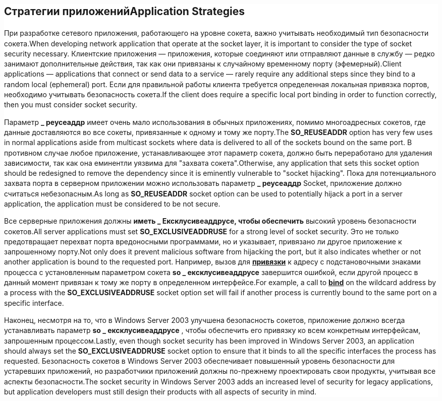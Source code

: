 ## <a name="application-strategies"></a><span data-ttu-id="5f52e-401">Стратегии приложений</span><span class="sxs-lookup"><span data-stu-id="5f52e-401">Application Strategies</span></span>

<span data-ttu-id="5f52e-402">При разработке сетевого приложения, работающего на уровне сокета, важно учитывать необходимый тип безопасности сокета.</span><span class="sxs-lookup"><span data-stu-id="5f52e-402">When developing network application that operate at the socket layer, it is important to consider the type of socket security necessary.</span></span> <span data-ttu-id="5f52e-403">Клиентские приложения — приложения, которые соединяют или отправляют данные в службу — редко занимают дополнительные действия, так как они привязаны к случайному временному порту (эфемерный).</span><span class="sxs-lookup"><span data-stu-id="5f52e-403">Client applications — applications that connect or send data to a service — rarely require any additional steps since they bind to a random local (ephemeral) port.</span></span> <span data-ttu-id="5f52e-404">Если для правильной работы клиента требуется определенная локальная привязка портов, необходимо учитывать безопасность сокета.</span><span class="sxs-lookup"><span data-stu-id="5f52e-404">If the client does require a specific local port binding in order to function correctly, then you must consider socket security.</span></span>

<span data-ttu-id="5f52e-405">Параметр **\_ реусеаддр** имеет очень мало использования в обычных приложениях, помимо многоадресных сокетов, где данные доставляются во все сокеты, привязанные к одному и тому же порту.</span><span class="sxs-lookup"><span data-stu-id="5f52e-405">The **SO\_REUSEADDR** option has very few uses in normal applications aside from multicast sockets where data is delivered to all of the sockets bound on the same port.</span></span> <span data-ttu-id="5f52e-406">В противном случае любое приложение, устанавливающее этот параметр сокета, должно быть переработано для удаления зависимости, так как она еминентли уязвима для "захвата сокета".</span><span class="sxs-lookup"><span data-stu-id="5f52e-406">Otherwise, any application that sets this socket option should be redesigned to remove the dependency since it is eminently vulnerable to "socket hijacking".</span></span> <span data-ttu-id="5f52e-407">Пока для потенциального захвата порта в серверном приложении можно использовать параметр **\_ реусеаддр** Socket, приложение должно считаться небезопасным.</span><span class="sxs-lookup"><span data-stu-id="5f52e-407">As long as **SO\_REUSEADDR** socket option can be used to potentially hijack a port in a server application, the application must be considered to be not secure.</span></span>

<span data-ttu-id="5f52e-408">Все серверные приложения должны **иметь \_ Ексклусивеаддрусе, чтобы обеспечить** высокий уровень безопасности сокетов.</span><span class="sxs-lookup"><span data-stu-id="5f52e-408">All server applications must set **SO\_EXCLUSIVEADDRUSE** for a strong level of socket security.</span></span> <span data-ttu-id="5f52e-409">Это не только предотвращает перехват порта вредоносными программами, но и указывает, привязано ли другое приложение к запрошенному порту.</span><span class="sxs-lookup"><span data-stu-id="5f52e-409">Not only does it prevent malicious software from hijacking the port, but it also indicates whether or not another application is bound to the requested port.</span></span> <span data-ttu-id="5f52e-410">Например, вызов для [**привязки**](/windows/win32/api/winsock/nf-winsock-bind) к адресу с подстановочными знаками процесса с установленным параметром сокета **so \_ ексклусивеаддрусе** завершится ошибкой, если другой процесс в данный момент привязан к тому же порту в определенном интерфейсе.</span><span class="sxs-lookup"><span data-stu-id="5f52e-410">For example, a call to [**bind**](/windows/win32/api/winsock/nf-winsock-bind) on the wildcard address by a process with the **SO\_EXCLUSIVEADDRUSE** socket option set will fail if another process is currently bound to the same port on a specific interface.</span></span>

<span data-ttu-id="5f52e-411">Наконец, несмотря на то, что в Windows Server 2003 улучшена безопасность сокетов, приложение должно всегда устанавливать параметр **so \_ ексклусивеаддрусе** , чтобы обеспечить его привязку ко всем конкретным интерфейсам, запрошенным процессом.</span><span class="sxs-lookup"><span data-stu-id="5f52e-411">Lastly, even though socket security has been improved in Windows Server 2003, an application should always set the **SO\_EXCLUSIVEADDRUSE** socket option to ensure that it binds to all the specific interfaces the process has requested.</span></span> <span data-ttu-id="5f52e-412">Безопасность сокетов в Windows Server 2003 обеспечивает повышенный уровень безопасности для устаревших приложений, но разработчики приложений должны по-прежнему проектировать свои продукты, учитывая все аспекты безопасности.</span><span class="sxs-lookup"><span data-stu-id="5f52e-412">The socket security in Windows Server 2003 adds an increased level of security for legacy applications, but application developers must still design their products with all aspects of security in mind.</span></span>
